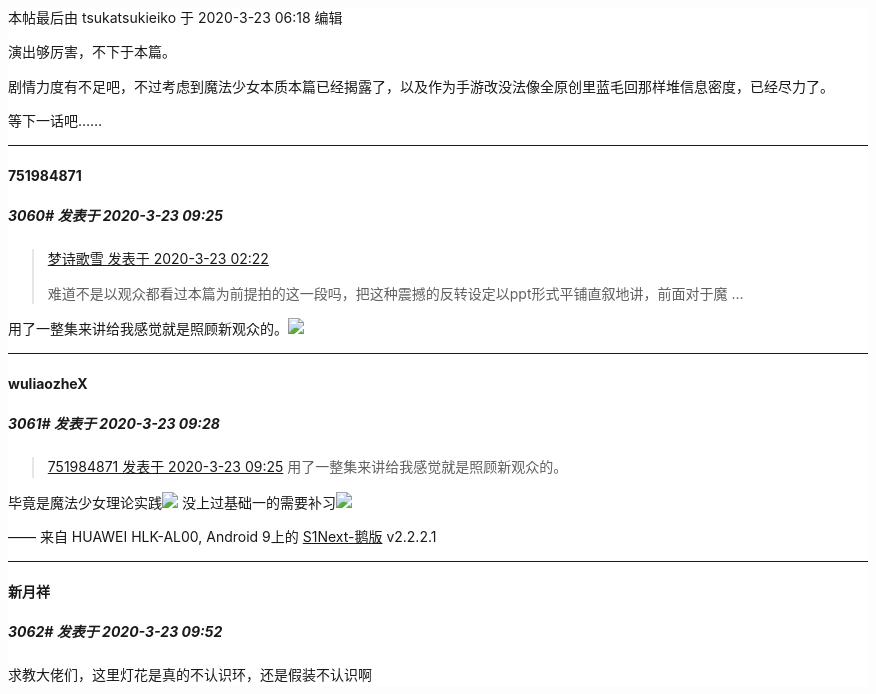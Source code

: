 

 本帖最后由 tsukatsukieiko 于 2020-3-23 06:18 编辑 

演出够厉害，不下于本篇。

剧情力度有不足吧，不过考虑到魔法少女本质本篇已经揭露了，以及作为手游改没法像全原创里蓝毛回那样堆信息密度，已经尽力了。

等下一话吧……







-----

####  751984871  
##### 3060#       发表于 2020-3-23 09:25



<blockquote><a href="httphttps://bbs.saraba1st.com/2b/forum.php?mod=redirect&amp;goto=findpost&amp;pid=46839660&amp;ptid=1744761" target="_blank">梦诗歌雪 发表于 2020-3-23 02:22</a>

难道不是以观众都看过本篇为前提拍的这一段吗，把这种震撼的反转设定以ppt形式平铺直叙地讲，前面对于魔 ...</blockquote>
用了一整集来讲给我感觉就是照顾新观众的。<img src="https://static.saraba1st.com/image/smiley/face2017/068.png" referrerpolicy="no-referrer">







-----

####  wuliaozheX  
##### 3061#       发表于 2020-3-23 09:28



<blockquote><a href="httphttps://bbs.saraba1st.com/2b/forum.php?mod=redirect&amp;goto=findpost&amp;pid=46840915&amp;ptid=1744761" target="_blank">751984871 发表于 2020-3-23 09:25</a>
用了一整集来讲给我感觉就是照顾新观众的。</blockquote>
毕竟是魔法少女理论实践<img src="https://static.saraba1st.com/image/smiley/face2017/067.png" referrerpolicy="no-referrer">
没上过基础一的需要补习<img src="https://static.saraba1st.com/image/smiley/face2017/065.png" referrerpolicy="no-referrer">

—— 来自 HUAWEI HLK-AL00, Android 9上的 [S1Next-鹅版](https://github.com/ykrank/S1-Next/releases) v2.2.2.1







-----

####  新月祥  
##### 3062#       发表于 2020-3-23 09:52




求教大佬们，这里灯花是真的不认识环，还是假装不认识啊
